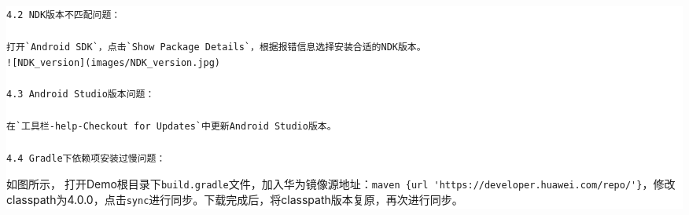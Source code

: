     4.2 NDK版本不匹配问题：

    打开`Android SDK`，点击`Show Package Details`，根据报错信息选择安装合适的NDK版本。
    ![NDK_version](images/NDK_version.jpg)

    4.3 Android Studio版本问题：

    在`工具栏-help-Checkout for Updates`中更新Android Studio版本。

    4.4 Gradle下依赖项安装过慢问题：

   如图所示， 打开Demo根目录下`build.gradle`文件，加入华为镜像源地址：`maven {url 'https://developer.huawei.com/repo/'}`，修改classpath为4.0.0，点击`sync`进行同步。下载完成后，将classpath版本复原，再次进行同步。